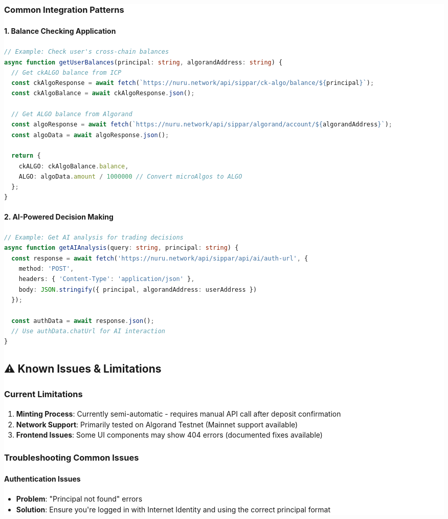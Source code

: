 ### **Common Integration Patterns**

#### **1. Balance Checking Application**
```typescript
// Example: Check user's cross-chain balances
async function getUserBalances(principal: string, algorandAddress: string) {
  // Get ckALGO balance from ICP
  const ckAlgoResponse = await fetch(`https://nuru.network/api/sippar/ck-algo/balance/${principal}`);
  const ckAlgoBalance = await ckAlgoResponse.json();

  // Get ALGO balance from Algorand
  const algoResponse = await fetch(`https://nuru.network/api/sippar/algorand/account/${algorandAddress}`);
  const algoData = await algoResponse.json();

  return {
    ckALGO: ckAlgoBalance.balance,
    ALGO: algoData.amount / 1000000 // Convert microAlgos to ALGO
  };
}
```

#### **2. AI-Powered Decision Making**
```typescript
// Example: Get AI analysis for trading decisions
async function getAIAnalysis(query: string, principal: string) {
  const response = await fetch('https://nuru.network/api/sippar/api/ai/auth-url', {
    method: 'POST',
    headers: { 'Content-Type': 'application/json' },
    body: JSON.stringify({ principal, algorandAddress: userAddress })
  });

  const authData = await response.json();
  // Use authData.chatUrl for AI interaction
}
```

## ⚠️ **Known Issues & Limitations**

### **Current Limitations**
1. **Minting Process**: Currently semi-automatic - requires manual API call after deposit confirmation
2. **Network Support**: Primarily tested on Algorand Testnet (Mainnet support available)
3. **Frontend Issues**: Some UI components may show 404 errors (documented fixes available)

### **Troubleshooting Common Issues**

#### **Authentication Issues**
- **Problem**: "Principal not found" errors
- **Solution**: Ensure you're logged in with Internet Identity and using the correct principal format
